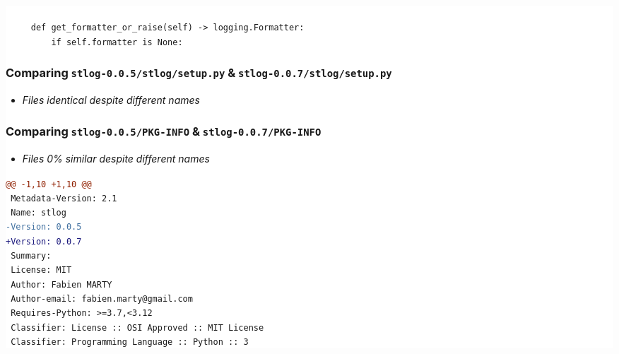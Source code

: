 ```diff
 
     def get_formatter_or_raise(self) -> logging.Formatter:
         if self.formatter is None:
```

### Comparing `stlog-0.0.5/stlog/setup.py` & `stlog-0.0.7/stlog/setup.py`

 * *Files identical despite different names*

### Comparing `stlog-0.0.5/PKG-INFO` & `stlog-0.0.7/PKG-INFO`

 * *Files 0% similar despite different names*

```diff
@@ -1,10 +1,10 @@
 Metadata-Version: 2.1
 Name: stlog
-Version: 0.0.5
+Version: 0.0.7
 Summary: 
 License: MIT
 Author: Fabien MARTY
 Author-email: fabien.marty@gmail.com
 Requires-Python: >=3.7,<3.12
 Classifier: License :: OSI Approved :: MIT License
 Classifier: Programming Language :: Python :: 3
```

